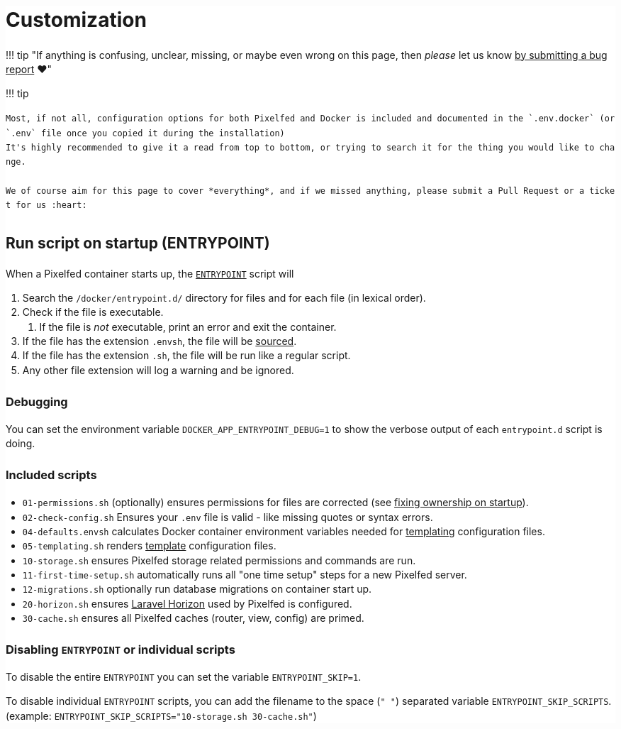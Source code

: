 # Customization

!!! tip "If anything is confusing, unclear, missing, or maybe even wrong on this page, then *please* let us know [by submitting a bug report](https://github.com/pixelfed/pixelfed/issues/new) :heart:"

!!! tip

    Most, if not all, configuration options for both Pixelfed and Docker is included and documented in the `.env.docker` (or `.env` file once you copied it during the installation)
    It's highly recommended to give it a read from top to bottom, or trying to search it for the thing you would like to change.

    We of course aim for this page to cover *everything*, and if we missed anything, please submit a Pull Request or a ticket for us :heart:

## Run script on startup (ENTRYPOINT)

When a Pixelfed container starts up, the [`ENTRYPOINT`](https://docs.docker.com/engine/reference/builder/#entrypoint) script will

1. Search the `/docker/entrypoint.d/` directory for files and for each file (in lexical order).
1. Check if the file is executable.
    1. If the file is *not* executable, print an error and exit the container.
1. If the file has the extension `.envsh`, the file will be [sourced](https://superuser.com/a/46146).
1. If the file has the extension `.sh`, the file will be run like a regular script.
1. Any other file extension will log a warning and be ignored.

### Debugging

You can set the environment variable `DOCKER_APP_ENTRYPOINT_DEBUG=1` to show the verbose output of each `entrypoint.d` script is doing.

### Included scripts

* `01-permissions.sh` (optionally) ensures permissions for files are corrected (see [fixing ownership on startup](#fixing-ownership-on-startup)).
* `02-check-config.sh` Ensures your `.env` file is valid - like missing quotes or syntax errors.
* `04-defaults.envsh` calculates Docker container environment variables needed for [templating](#templating) configuration files.
* `05-templating.sh` renders [template](#templating) configuration files.
* `10-storage.sh` ensures Pixelfed storage related permissions and commands are run.
* `11-first-time-setup.sh` automatically runs all "one time setup" steps for a new Pixelfed server.
* `12-migrations.sh` optionally run database migrations on container start up.
* `20-horizon.sh` ensures [Laravel Horizon](https://laravel.com/docs/master/horizon) used by Pixelfed is configured.
* `30-cache.sh` ensures all Pixelfed caches (router, view, config) are primed.

### Disabling `ENTRYPOINT` or individual scripts

To disable the entire `ENTRYPOINT` you can set the variable `ENTRYPOINT_SKIP=1`.

To disable individual `ENTRYPOINT` scripts, you can add the filename to the space (`" "`) separated variable `ENTRYPOINT_SKIP_SCRIPTS`. (example: `ENTRYPOINT_SKIP_SCRIPTS="10-storage.sh 30-cache.sh"`)
